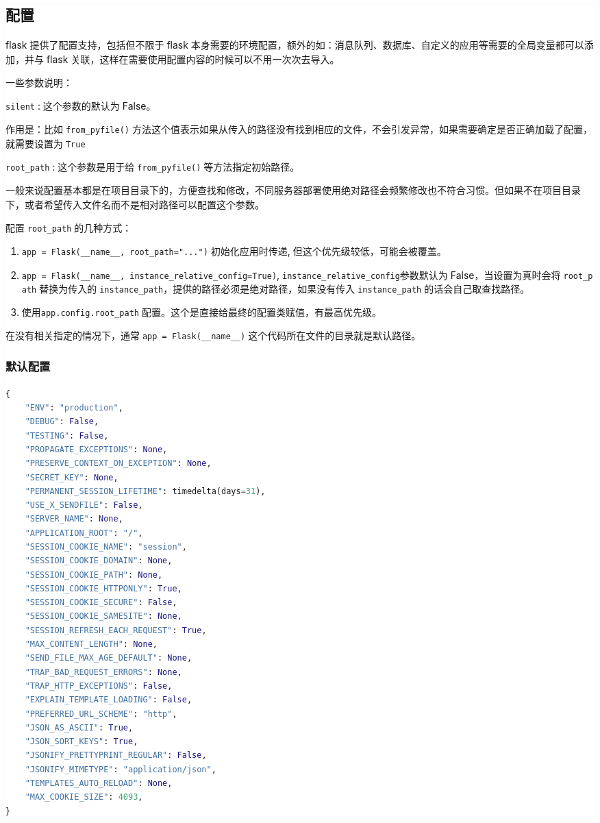 ## 配置

flask 提供了配置支持，包括但不限于 flask 本身需要的环境配置，额外的如：消息队列、数据库、自定义的应用等需要的全局变量都可以添加，并与 flask 关联，这样在需要使用配置内容的时候可以不用一次次去导入。

一些参数说明：

`silent` : 这个参数的默认为 False。

作用是：比如 `from_pyfile()` 方法这个值表示如果从传入的路径没有找到相应的文件，不会引发异常，如果需要确定是否正确加载了配置，就需要设置为 `True`

`root_path` : 这个参数是用于给 `from_pyfile()` 等方法指定初始路径。

一般来说配置基本都是在项目目录下的，方便查找和修改，不同服务器部署使用绝对路径会频繁修改也不符合习惯。但如果不在项目目录下，或者希望传入文件名而不是相对路径可以配置这个参数。

配置 `root_path` 的几种方式：

1. `app = Flask(__name__, root_path="...")` 初始化应用时传递, 但这个优先级较低，可能会被覆盖。

2. `app = Flask(__name__, instance_relative_config=True)`, `instance_relative_config`参数默认为 False，当设置为真时会将 `root_path` 替换为传入的 `instance_path`，提供的路径必须是绝对路径，如果没有传入 `instance_path` 的话会自己取查找路径。

3. 使用`app.config.root_path` 配置。这个是直接给最终的配置类赋值，有最高优先级。

在没有相关指定的情况下，通常 `app = Flask(__name__)` 这个代码所在文件的目录就是默认路径。

### 默认配置
```python
{
    "ENV": "production",
    "DEBUG": False,
    "TESTING": False,
    "PROPAGATE_EXCEPTIONS": None,
    "PRESERVE_CONTEXT_ON_EXCEPTION": None,
    "SECRET_KEY": None,
    "PERMANENT_SESSION_LIFETIME": timedelta(days=31),
    "USE_X_SENDFILE": False,
    "SERVER_NAME": None,
    "APPLICATION_ROOT": "/",
    "SESSION_COOKIE_NAME": "session",
    "SESSION_COOKIE_DOMAIN": None,
    "SESSION_COOKIE_PATH": None,
    "SESSION_COOKIE_HTTPONLY": True,
    "SESSION_COOKIE_SECURE": False,
    "SESSION_COOKIE_SAMESITE": None,
    "SESSION_REFRESH_EACH_REQUEST": True,
    "MAX_CONTENT_LENGTH": None,
    "SEND_FILE_MAX_AGE_DEFAULT": None,
    "TRAP_BAD_REQUEST_ERRORS": None,
    "TRAP_HTTP_EXCEPTIONS": False,
    "EXPLAIN_TEMPLATE_LOADING": False,
    "PREFERRED_URL_SCHEME": "http",
    "JSON_AS_ASCII": True,
    "JSON_SORT_KEYS": True,
    "JSONIFY_PRETTYPRINT_REGULAR": False,
    "JSONIFY_MIMETYPE": "application/json",
    "TEMPLATES_AUTO_RELOAD": None,
    "MAX_COOKIE_SIZE": 4093,
}
```
